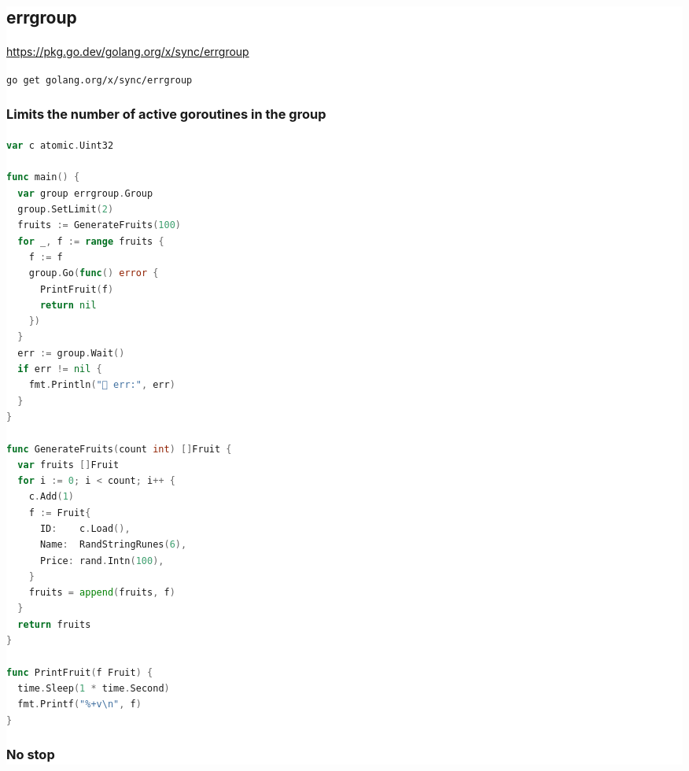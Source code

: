 ## errgroup

https://pkg.go.dev/golang.org/x/sync/errgroup

```shell
go get golang.org/x/sync/errgroup
```

### Limits the number of active goroutines in the group

```go
var c atomic.Uint32

func main() {
  var group errgroup.Group
  group.SetLimit(2)
  fruits := GenerateFruits(100)
  for _, f := range fruits {
    f := f
    group.Go(func() error {
      PrintFruit(f)
      return nil
    })
  }
  err := group.Wait()
  if err != nil {
    fmt.Println("🔴 err:", err)
  }
}

func GenerateFruits(count int) []Fruit {
  var fruits []Fruit
  for i := 0; i < count; i++ {
    c.Add(1)
    f := Fruit{
      ID:    c.Load(),
      Name:  RandStringRunes(6),
      Price: rand.Intn(100),
    }
    fruits = append(fruits, f)
  }
  return fruits
}

func PrintFruit(f Fruit) {
  time.Sleep(1 * time.Second)
  fmt.Printf("%+v\n", f)
}
```

### No stop
